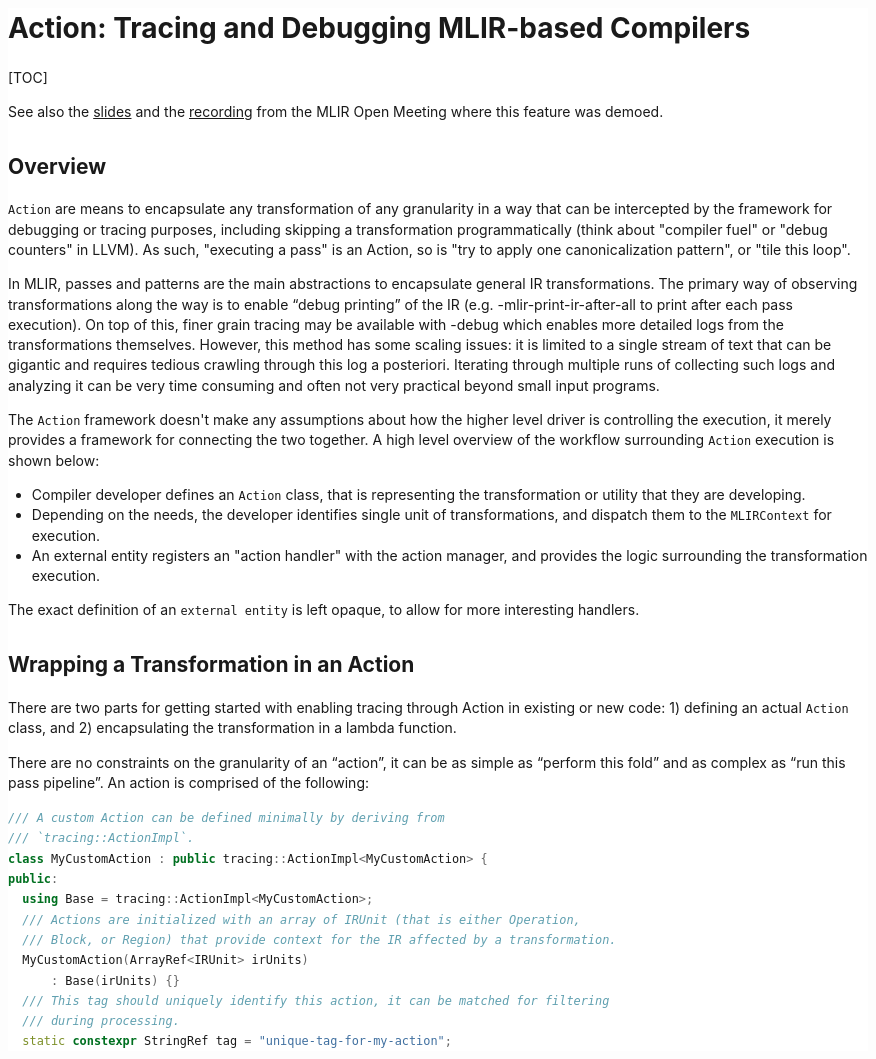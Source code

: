 # Action: Tracing and Debugging MLIR-based Compilers

[TOC]

See also the [slides](https://mlir.llvm.org/OpenMeetings/2023-02-23-Actions.pdf)
and the [recording](https://youtu.be/ayQSyekVa3c) from the MLIR Open Meeting
where this feature was demoed.

## Overview

`Action` are means to encapsulate any transformation of any granularity in a way
that can be intercepted by the framework for debugging or tracing purposes,
including skipping a transformation programmatically (think about "compiler
fuel" or "debug counters" in LLVM). As such, "executing a pass" is an Action, so
is "try to apply one canonicalization pattern", or "tile this loop".

In MLIR, passes and patterns are the main abstractions to encapsulate general IR
transformations. The primary way of observing transformations along the way is
to enable “debug printing” of the IR (e.g. -mlir-print-ir-after-all to print
after each pass execution). On top of this, finer grain tracing may be available
with -debug which enables more detailed logs from the transformations
themselves. However, this method has some scaling issues: it is limited to a
single stream of text that can be gigantic and requires tedious crawling through
this log a posteriori. Iterating through multiple runs of collecting such logs
and analyzing it can be very time consuming and often not very practical beyond
small input programs.

The `Action` framework doesn't make any assumptions about how the higher level
driver is controlling the execution, it merely provides a framework for
connecting the two together. A high level overview of the workflow surrounding
`Action` execution is shown below:

- Compiler developer defines an `Action` class, that is representing the
  transformation or utility that they are developing.
- Depending on the needs, the developer identifies single unit of
  transformations, and dispatch them to the `MLIRContext` for execution.
- An external entity registers an "action handler" with the action manager, and
  provides the logic surrounding the transformation execution.

The exact definition of an `external entity` is left opaque, to allow for more
interesting handlers.

## Wrapping a Transformation in an Action

There are two parts for getting started with enabling tracing through Action in
existing or new code: 1) defining an actual `Action` class, and 2) encapsulating
the transformation in a lambda function.

There are no constraints on the granularity of an “action”, it can be as simple
as “perform this fold” and as complex as “run this pass pipeline”. An action is
comprised of the following:

```c++
/// A custom Action can be defined minimally by deriving from
/// `tracing::ActionImpl`.
class MyCustomAction : public tracing::ActionImpl<MyCustomAction> {
public:
  using Base = tracing::ActionImpl<MyCustomAction>;
  /// Actions are initialized with an array of IRUnit (that is either Operation,
  /// Block, or Region) that provide context for the IR affected by a transformation.
  MyCustomAction(ArrayRef<IRUnit> irUnits)
      : Base(irUnits) {}
  /// This tag should uniquely identify this action, it can be matched for filtering
  /// during processing.
  static constexpr StringRef tag = "unique-tag-for-my-action";
```